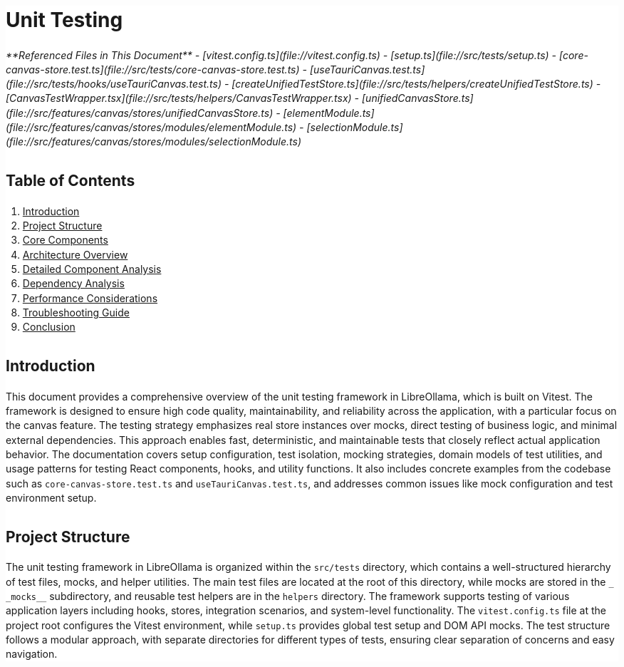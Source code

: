 # Unit Testing

<cite>
**Referenced Files in This Document**   
- [vitest.config.ts](file://vitest.config.ts)
- [setup.ts](file://src/tests/setup.ts)
- [core-canvas-store.test.ts](file://src/tests/core-canvas-store.test.ts)
- [useTauriCanvas.test.ts](file://src/tests/hooks/useTauriCanvas.test.ts)
- [createUnifiedTestStore.ts](file://src/tests/helpers/createUnifiedTestStore.ts)
- [CanvasTestWrapper.tsx](file://src/tests/helpers/CanvasTestWrapper.tsx)
- [unifiedCanvasStore.ts](file://src/features/canvas/stores/unifiedCanvasStore.ts)
- [elementModule.ts](file://src/features/canvas/stores/modules/elementModule.ts)
- [selectionModule.ts](file://src/features/canvas/stores/modules/selectionModule.ts)
</cite>

## Table of Contents
1. [Introduction](#introduction)
2. [Project Structure](#project-structure)
3. [Core Components](#core-components)
4. [Architecture Overview](#architecture-overview)
5. [Detailed Component Analysis](#detailed-component-analysis)
6. [Dependency Analysis](#dependency-analysis)
7. [Performance Considerations](#performance-considerations)
8. [Troubleshooting Guide](#troubleshooting-guide)
9. [Conclusion](#conclusion)

## Introduction
This document provides a comprehensive overview of the unit testing framework in LibreOllama, which is built on Vitest. The framework is designed to ensure high code quality, maintainability, and reliability across the application, with a particular focus on the canvas feature. The testing strategy emphasizes real store instances over mocks, direct testing of business logic, and minimal external dependencies. This approach enables fast, deterministic, and maintainable tests that closely reflect actual application behavior. The documentation covers setup configuration, test isolation, mocking strategies, domain models of test utilities, and usage patterns for testing React components, hooks, and utility functions. It also includes concrete examples from the codebase such as `core-canvas-store.test.ts` and `useTauriCanvas.test.ts`, and addresses common issues like mock configuration and test environment setup.

## Project Structure
The unit testing framework in LibreOllama is organized within the `src/tests` directory, which contains a well-structured hierarchy of test files, mocks, and helper utilities. The main test files are located at the root of this directory, while mocks are stored in the `__mocks__` subdirectory, and reusable test helpers are in the `helpers` directory. The framework supports testing of various application layers including hooks, stores, integration scenarios, and system-level functionality. The `vitest.config.ts` file at the project root configures the Vitest environment, while `setup.ts` provides global test setup and DOM API mocks. The test structure follows a modular approach, with separate directories for different types of tests, ensuring clear separation of concerns and easy navigation.
